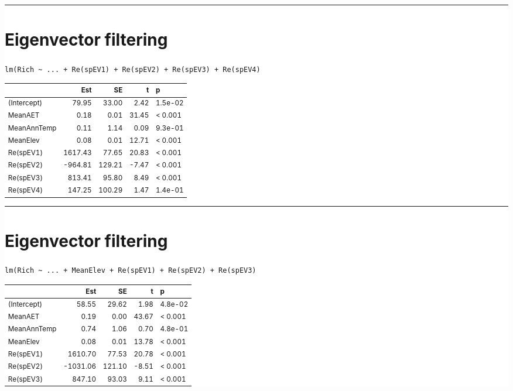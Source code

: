 </small>


----

# Eigenvector filtering

`lm(Rich ~ ... + Re(spEV1) + Re(spEV2) + Re(spEV3) + Re(spEV4)`

<small>


|            |     Est|     SE|     t|p       |
|:-----------|-------:|------:|-----:|:-------|
|(Intercept) |   79.95|  33.00|  2.42|1.5e-02 |
|MeanAET     |    0.18|   0.01| 31.45|< 0.001 |
|MeanAnnTemp |    0.11|   1.14|  0.09|9.3e-01 |
|MeanElev    |    0.08|   0.01| 12.71|< 0.001 |
|Re(spEV1)   | 1617.43|  77.65| 20.83|< 0.001 |
|Re(spEV2)   | -964.81| 129.21| -7.47|< 0.001 |
|Re(spEV3)   |  813.41|  95.80|  8.49|< 0.001 |
|Re(spEV4)   |  147.25| 100.29|  1.47|1.4e-01 |

</small>

----

# Eigenvector filtering


`lm(Rich ~ ... + MeanElev + Re(spEV1) + Re(spEV2) + Re(spEV3)`


<small>


|            |      Est|     SE|     t|p       |
|:-----------|--------:|------:|-----:|:-------|
|(Intercept) |    58.55|  29.62|  1.98|4.8e-02 |
|MeanAET     |     0.19|   0.00| 43.67|< 0.001 |
|MeanAnnTemp |     0.74|   1.06|  0.70|4.8e-01 |
|MeanElev    |     0.08|   0.01| 13.78|< 0.001 |
|Re(spEV1)   |  1610.70|  77.53| 20.78|< 0.001 |
|Re(spEV2)   | -1031.06| 121.10| -8.51|< 0.001 |
|Re(spEV3)   |   847.10|  93.03|  9.11|< 0.001 |
